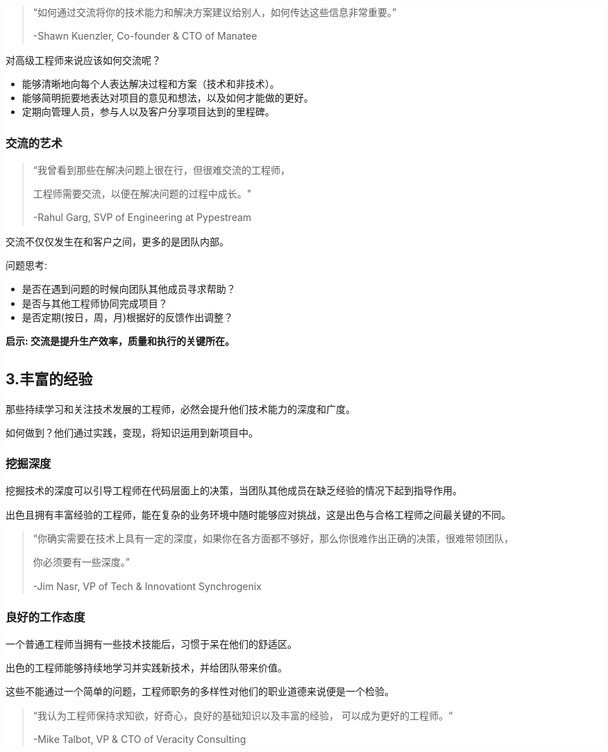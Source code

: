 > “如何通过交流将你的技术能力和解决方案建议给别人，如何传达这些信息非常重要。”
> 
> -Shawn Kuenzler, Co-founder & CTO of Manatee

对高级工程师来说应该如何交流呢？

- 能够清晰地向每个人表达解决过程和方案（技术和非技术）。
- 能够简明扼要地表达对项目的意见和想法，以及如何才能做的更好。
- 定期向管理人员，参与人以及客户分享项目达到的里程碑。

### 交流的艺术

> “我曾看到那些在解决问题上很在行，但很难交流的工程师，
> 
> 工程师需要交流，以便在解决问题的过程中成长。"
> 
> -Rahul Garg, SVP of Engineering at Pypestream

交流不仅仅发生在和客户之间，更多的是团队内部。

问题思考:

- 是否在遇到问题的时候向团队其他成员寻求帮助？
- 是否与其他工程师协同完成项目？
- 是否定期(按日，周，月)根据好的反馈作出调整？

**启示: 交流是提升生产效率，质量和执行的关键所在。**

## 3.丰富的经验

那些持续学习和关注技术发展的工程师，必然会提升他们技术能力的深度和广度。

如何做到？他们通过实践，变现，将知识运用到新项目中。

### 挖掘深度

挖掘技术的深度可以引导工程师在代码层面上的决策，当团队其他成员在缺乏经验的情况下起到指导作用。

出色且拥有丰富经验的工程师，能在复杂的业务环境中随时能够应对挑战，这是出色与合格工程师之间最关键的不同。

> “你确实需要在技术上具有一定的深度，如果你在各方面都不够好，那么你很难作出正确的决策，很难带领团队，
> 
> 你必须要有一些深度。”
> 
> -Jim Nasr, VP of Tech & Innovationt Synchrogenix

### 良好的工作态度

一个普通工程师当拥有一些技术技能后，习惯于呆在他们的舒适区。

出色的工程师能够持续地学习并实践新技术，并给团队带来价值。

这些不能通过一个简单的问题，工程师职务的多样性对他们的职业道德来说便是一个检验。

> “我认为工程师保持求知欲，好奇心，良好的基础知识以及丰富的经验，
> 可以成为更好的工程师。“
> 
> -Mike Talbot, VP & CTO of Veracity Consulting
